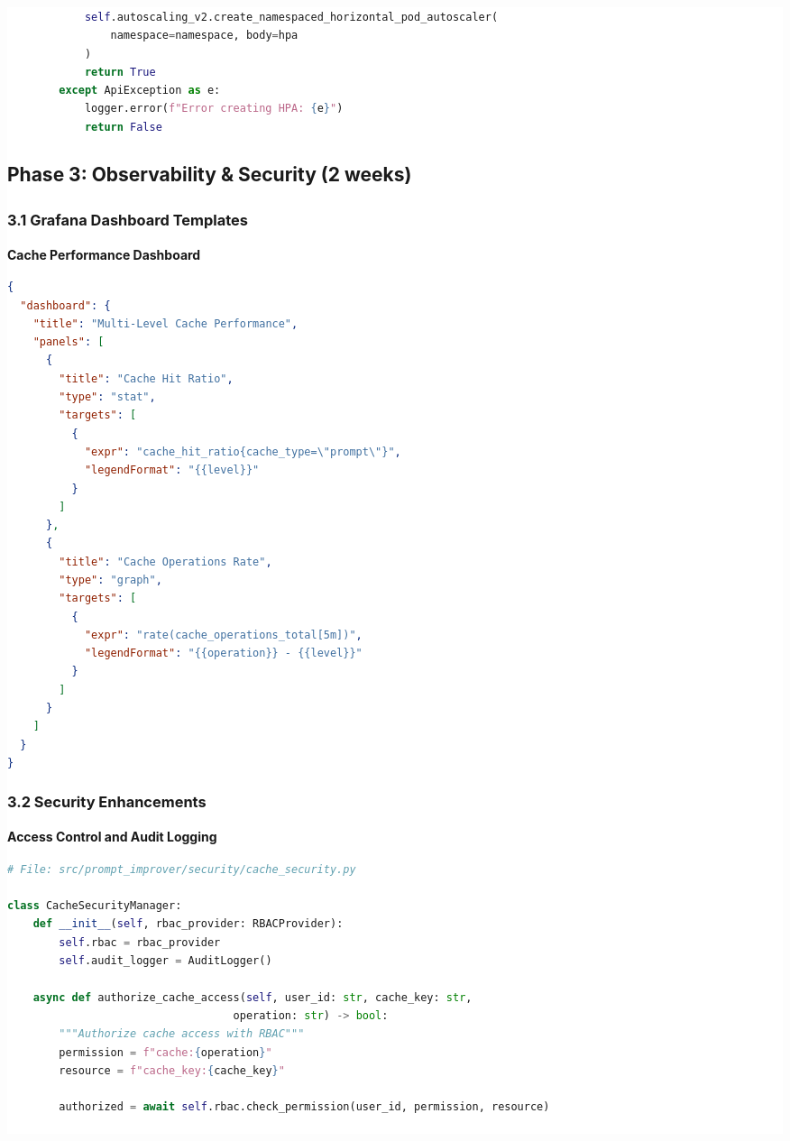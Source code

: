 ```python
            self.autoscaling_v2.create_namespaced_horizontal_pod_autoscaler(
                namespace=namespace, body=hpa
            )
            return True
        except ApiException as e:
            logger.error(f"Error creating HPA: {e}")
            return False
```

## Phase 3: Observability & Security (2 weeks)

### 3.1 Grafana Dashboard Templates

**Cache Performance Dashboard**
```json
{
  "dashboard": {
    "title": "Multi-Level Cache Performance",
    "panels": [
      {
        "title": "Cache Hit Ratio",
        "type": "stat",
        "targets": [
          {
            "expr": "cache_hit_ratio{cache_type=\"prompt\"}",
            "legendFormat": "{{level}}"
          }
        ]
      },
      {
        "title": "Cache Operations Rate",
        "type": "graph",
        "targets": [
          {
            "expr": "rate(cache_operations_total[5m])",
            "legendFormat": "{{operation}} - {{level}}"
          }
        ]
      }
    ]
  }
}
```

### 3.2 Security Enhancements

**Access Control and Audit Logging**
```python
# File: src/prompt_improver/security/cache_security.py

class CacheSecurityManager:
    def __init__(self, rbac_provider: RBACProvider):
        self.rbac = rbac_provider
        self.audit_logger = AuditLogger()
    
    async def authorize_cache_access(self, user_id: str, cache_key: str, 
                                   operation: str) -> bool:
        """Authorize cache access with RBAC"""
        permission = f"cache:{operation}"
        resource = f"cache_key:{cache_key}"
        
        authorized = await self.rbac.check_permission(user_id, permission, resource)
        
```